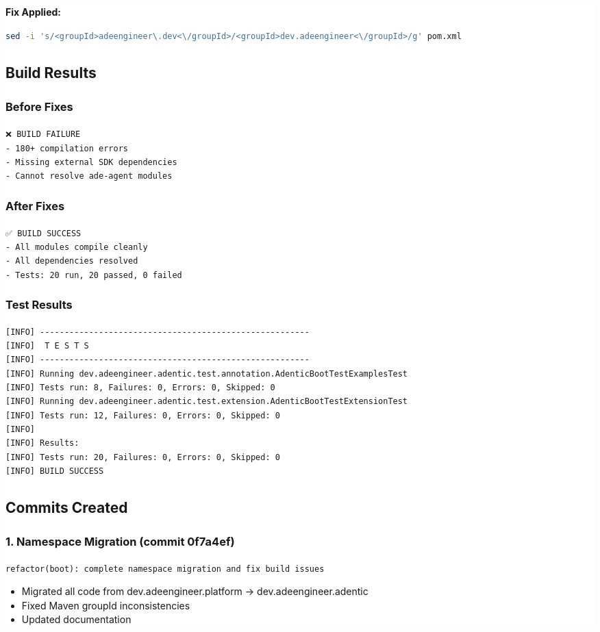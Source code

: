**Fix Applied:**

```bash
sed -i 's/<groupId>adeengineer\.dev<\/groupId>/<groupId>dev.adeengineer<\/groupId>/g' pom.xml
```

## Build Results

### Before Fixes

```
❌ BUILD FAILURE
- 180+ compilation errors
- Missing external SDK dependencies
- Cannot resolve ade-agent modules
```

### After Fixes

```
✅ BUILD SUCCESS
- All modules compile cleanly
- All dependencies resolved
- Tests: 20 run, 20 passed, 0 failed
```

### Test Results

```
[INFO] -------------------------------------------------------
[INFO]  T E S T S
[INFO] -------------------------------------------------------
[INFO] Running dev.adeengineer.adentic.test.annotation.AdenticBootTestExamplesTest
[INFO] Tests run: 8, Failures: 0, Errors: 0, Skipped: 0
[INFO] Running dev.adeengineer.adentic.test.extension.AdenticBootTestExtensionTest
[INFO] Tests run: 12, Failures: 0, Errors: 0, Skipped: 0
[INFO]
[INFO] Results:
[INFO] Tests run: 20, Failures: 0, Errors: 0, Skipped: 0
[INFO] BUILD SUCCESS
```

## Commits Created

### 1. Namespace Migration (commit 0f7a4ef)

```
refactor(boot): complete namespace migration and fix build issues
```

- Migrated all code from dev.adeengineer.platform → dev.adeengineer.adentic
- Fixed Maven groupId inconsistencies
- Updated documentation

